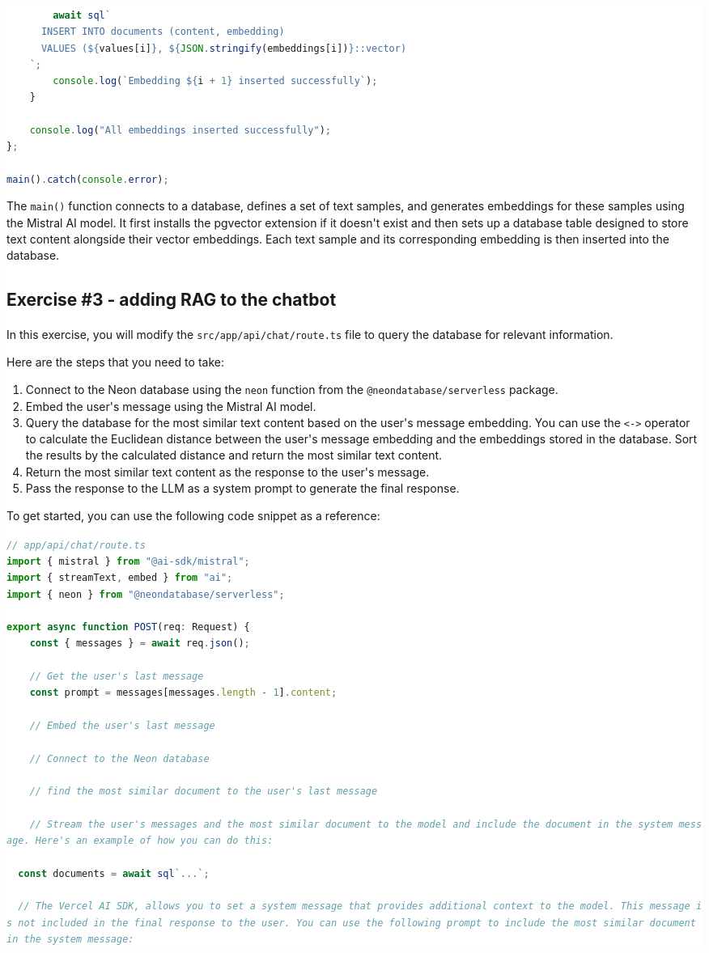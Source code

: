 ```ts
		await sql`
      INSERT INTO documents (content, embedding) 
      VALUES (${values[i]}, ${JSON.stringify(embeddings[i])}::vector)
    `;
		console.log(`Embedding ${i + 1} inserted successfully`);
	}

	console.log("All embeddings inserted successfully");
};

main().catch(console.error);
```

The `main()` function connects to a database, defines a set of text samples, and generates embeddings for these samples using the Mistral AI model. It first installs the pgvector extension if it doesn't exist and then sets up a database table designed to store text content alongside their vector embeddings. Each text sample and its corresponding embedding is then inserted into the database.

## Exercise #3 - adding RAG to the chatbot

In this exercise, you will modify the `src/app/api/chat/route.ts` file to query the database for relevant information.

Here are the steps that you need to take:

1. Connect to the Neon database using the `neon` function from the `@neondatabase/serverless` package.
1. Embed the user's message using the Mistral AI model.
1. Query the database for the most similar text content based on the user's message embedding. You can use the `<->` operator to calculate the Euclidean distance between the user's message embedding and the embeddings stored in the database. Sort the results by the calculated distance and return the most similar text content.
1. Return the most similar text content as the response to the user's message.
1. Pass the response to the LLM as a system prompt to generate the final response.


To get started, you can use the following code snippet as a reference:

```ts
// app/api/chat/route.ts
import { mistral } from "@ai-sdk/mistral";
import { streamText, embed } from "ai";
import { neon } from "@neondatabase/serverless";

export async function POST(req: Request) {
	const { messages } = await req.json();

	// Get the user's last message
	const prompt = messages[messages.length - 1].content;

	// Embed the user's last message

	// Connect to the Neon database

	// find the most similar document to the user's last message

	// Stream the user's messages and the most similar document to the model and include the document in the system message. Here's an example of how you can do this:

  const documents = await sql`...`;

  // The Vercel AI SDK, allows you to set a system message that provides additional context to the model. This message is not included in the final response to the user. You can use the following prompt to include the most similar document in the system message:
```